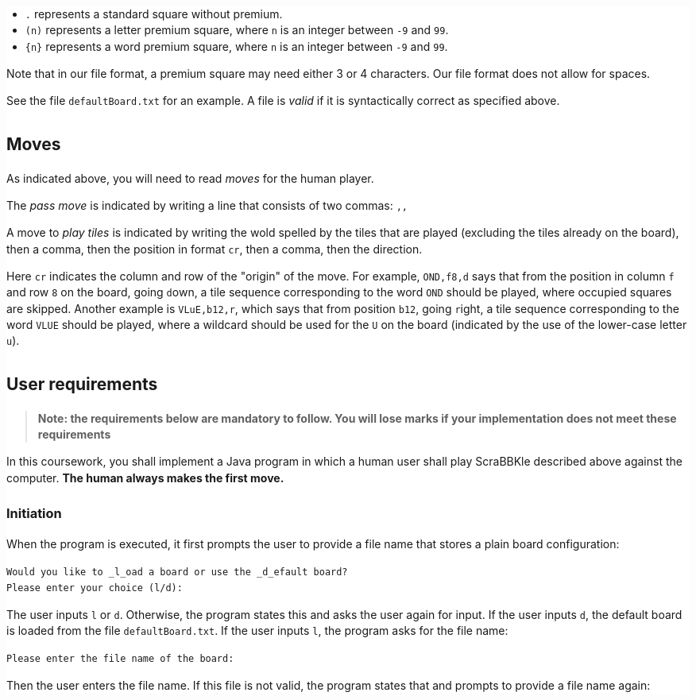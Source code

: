 - `.` represents a standard square without premium.
- `(n)` represents a letter premium square, where `n` is an integer between `-9` and `99`.
- `{n}` represents a word premium square, where `n` is an integer between `-9` and `99`.

Note that in our file format, a premium square may need either 3 or 4 characters. Our file format does not allow for spaces.

See the file `defaultBoard.txt` for an example. A file is *valid* if it is syntactically correct as specified above.


## Moves

As indicated above, you will need to read *moves* for the human player.

The *pass move* is indicated by writing a line that consists of two commas: `,,`

A move to *play tiles* is indicated by writing the wold spelled by the tiles that are played (excluding the tiles already on the board), then a comma, then the position in format `cr`, then a comma, then the direction.

Here `cr` indicates the column and row of the "origin" of the move. For example, `OND,f8,d` says that from the position in column `f` and row `8` on the board, going `d`own, a tile sequence corresponding to the word `OND` should be played, where occupied squares are skipped. Another example is `VLuE,b12,r`, which says that from position `b12`, going `r`ight, a tile sequence corresponding to the word `VLUE` should be played, where a wildcard should be used for the `U` on the board (indicated by the use of the lower-case letter `u`).


## User requirements

> **Note: the requirements below are mandatory to follow. You will lose marks if your implementation does not meet these requirements**

In this coursework, you shall implement a Java program in which a human user shall play ScraBBKle described above against the computer. **The human always makes the first move.**    

### Initiation

When the program is executed, it first prompts the user to provide a file name that stores a plain board configuration:

~~~
Would you like to _l_oad a board or use the _d_efault board?
Please enter your choice (l/d):
~~~

The user inputs `l` or `d`. Otherwise, the program states this and asks the user again for input.
If the user inputs `d`, the default board is loaded from the file `defaultBoard.txt`. If the user inputs `l`, the program asks for the file name:

~~~
Please enter the file name of the board:
~~~

Then the user enters the file name. If this file is not valid, the program states that and prompts to provide a file name again:
